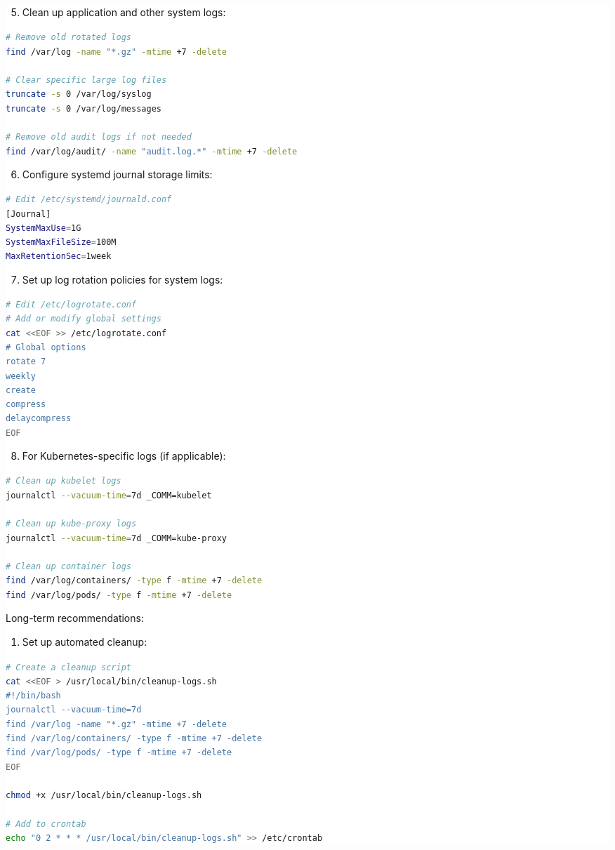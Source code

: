 5. Clean up application and other system logs:
```bash
# Remove old rotated logs
find /var/log -name "*.gz" -mtime +7 -delete

# Clear specific large log files
truncate -s 0 /var/log/syslog
truncate -s 0 /var/log/messages

# Remove old audit logs if not needed
find /var/log/audit/ -name "audit.log.*" -mtime +7 -delete
```

6. Configure systemd journal storage limits:
```bash
# Edit /etc/systemd/journald.conf
[Journal]
SystemMaxUse=1G
SystemMaxFileSize=100M
MaxRetentionSec=1week
```

7. Set up log rotation policies for system logs:
```bash
# Edit /etc/logrotate.conf
# Add or modify global settings
cat <<EOF >> /etc/logrotate.conf
# Global options
rotate 7
weekly
create
compress
delaycompress
EOF
```

8. For Kubernetes-specific logs (if applicable):
```bash
# Clean up kubelet logs
journalctl --vacuum-time=7d _COMM=kubelet

# Clean up kube-proxy logs
journalctl --vacuum-time=7d _COMM=kube-proxy

# Clean up container logs
find /var/log/containers/ -type f -mtime +7 -delete
find /var/log/pods/ -type f -mtime +7 -delete
```

Long-term recommendations:

1. Set up automated cleanup:
```bash
# Create a cleanup script
cat <<EOF > /usr/local/bin/cleanup-logs.sh
#!/bin/bash
journalctl --vacuum-time=7d
find /var/log -name "*.gz" -mtime +7 -delete
find /var/log/containers/ -type f -mtime +7 -delete
find /var/log/pods/ -type f -mtime +7 -delete
EOF

chmod +x /usr/local/bin/cleanup-logs.sh

# Add to crontab
echo "0 2 * * * /usr/local/bin/cleanup-logs.sh" >> /etc/crontab
```
